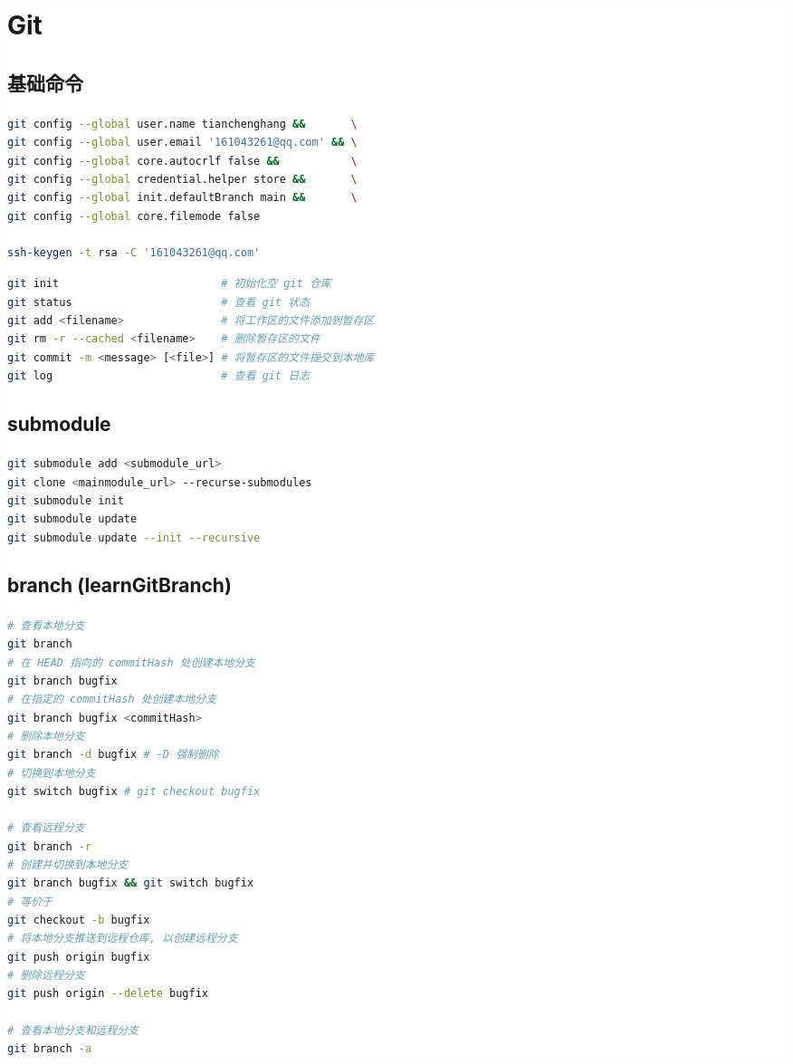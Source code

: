 # Git

## 基础命令

```bash
git config --global user.name tianchenghang &&       \
git config --global user.email '161043261@qq.com' && \
git config --global core.autocrlf false &&           \
git config --global credential.helper store &&       \
git config --global init.defaultBranch main &&       \
git config --global core.filemode false

ssh-keygen -t rsa -C '161043261@qq.com'
```

```bash
git init                         # 初始化空 git 仓库
git status                       # 查看 git 状态
git add <filename>               # 将工作区的文件添加到暂存区
git rm -r --cached <filename>    # 删除暂存区的文件
git commit -m <message> [<file>] # 将暂存区的文件提交到本地库
git log                          # 查看 git 日志
```

## submodule

```bash
git submodule add <submodule_url>
git clone <mainmodule_url> --recurse-submodules
git submodule init
git submodule update
git submodule update --init --recursive
```

## branch (learnGitBranch)

```bash
# 查看本地分支
git branch
# 在 HEAD 指向的 commitHash 处创建本地分支
git branch bugfix
# 在指定的 commitHash 处创建本地分支
git branch bugfix <commitHash>
# 删除本地分支
git branch -d bugfix # -D 强制删除
# 切换到本地分支
git switch bugfix # git checkout bugfix

# 查看远程分支
git branch -r
# 创建并切换到本地分支
git branch bugfix && git switch bugfix
# 等价于
git checkout -b bugfix
# 将本地分支推送到远程仓库, 以创建远程分支
git push origin bugfix
# 删除远程分支
git push origin --delete bugfix

# 查看本地分支和远程分支
git branch -a
```
